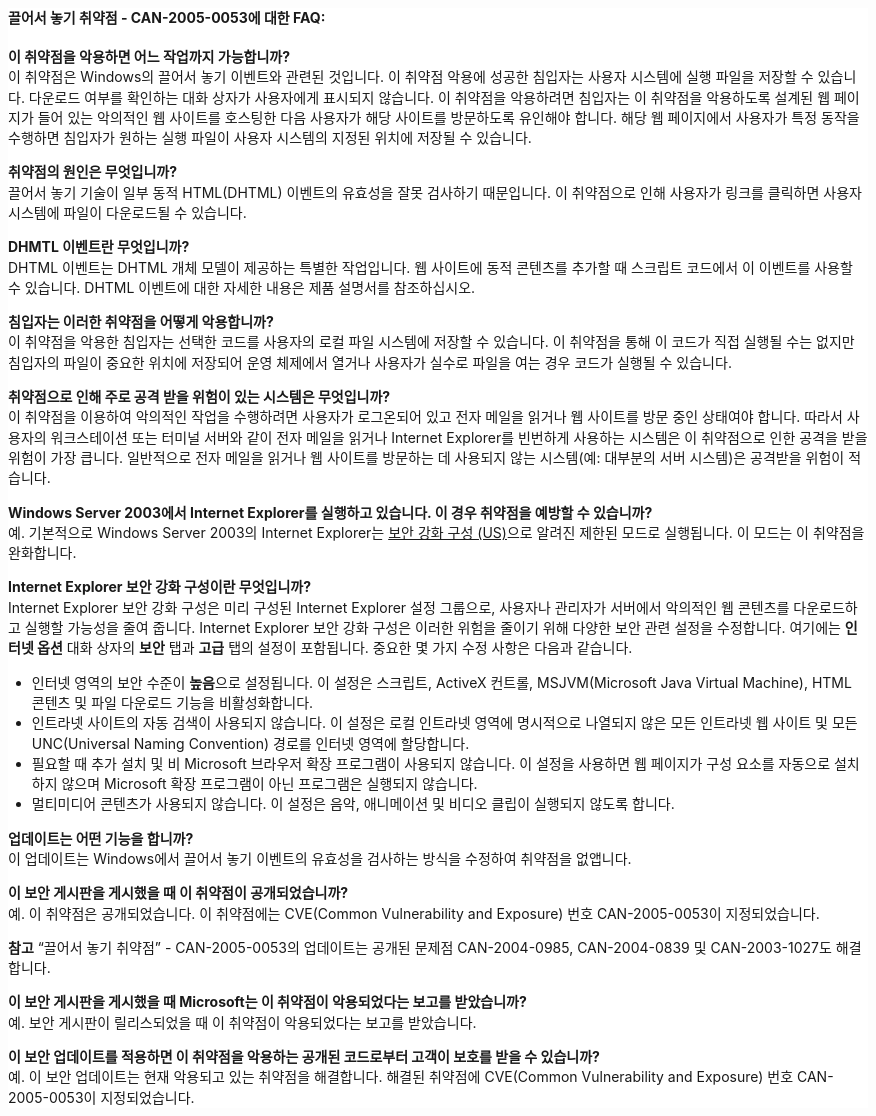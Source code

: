 #### 끌어서 놓기 취약점 - CAN-2005-0053에 대한 FAQ:

**이 취약점을 악용하면 어느 작업까지 가능합니까?**  
이 취약점은 Windows의 끌어서 놓기 이벤트와 관련된 것입니다. 이 취약점 악용에 성공한 침입자는 사용자 시스템에 실행 파일을 저장할 수 있습니다. 다운로드 여부를 확인하는 대화 상자가 사용자에게 표시되지 않습니다. 이 취약점을 악용하려면 침입자는 이 취약점을 악용하도록 설계된 웹 페이지가 들어 있는 악의적인 웹 사이트를 호스팅한 다음 사용자가 해당 사이트를 방문하도록 유인해야 합니다. 해당 웹 페이지에서 사용자가 특정 동작을 수행하면 침입자가 원하는 실행 파일이 사용자 시스템의 지정된 위치에 저장될 수 있습니다.

**취약점의 원인은 무엇입니까?**  
끌어서 놓기 기술이 일부 동적 HTML(DHTML) 이벤트의 유효성을 잘못 검사하기 때문입니다. 이 취약점으로 인해 사용자가 링크를 클릭하면 사용자 시스템에 파일이 다운로드될 수 있습니다.

**DHMTL 이벤트란 무엇입니까?**  
DHTML 이벤트는 DHTML 개체 모델이 제공하는 특별한 작업입니다. 웹 사이트에 동적 콘텐츠를 추가할 때 스크립트 코드에서 이 이벤트를 사용할 수 있습니다. DHTML 이벤트에 대한 자세한 내용은 제품 설명서를 참조하십시오.

**침입자는 이러한 취약점을 어떻게 악용합니까?**  
이 취약점을 악용한 침입자는 선택한 코드를 사용자의 로컬 파일 시스템에 저장할 수 있습니다. 이 취약점을 통해 이 코드가 직접 실행될 수는 없지만 침입자의 파일이 중요한 위치에 저장되어 운영 체제에서 열거나 사용자가 실수로 파일을 여는 경우 코드가 실행될 수 있습니다.

**취약점으로 인해 주로 공격 받을 위험이 있는 시스템은 무엇입니까?**  
이 취약점을 이용하여 악의적인 작업을 수행하려면 사용자가 로그온되어 있고 전자 메일을 읽거나 웹 사이트를 방문 중인 상태여야 합니다. 따라서 사용자의 워크스테이션 또는 터미널 서버와 같이 전자 메일을 읽거나 Internet Explorer를 빈번하게 사용하는 시스템은 이 취약점으로 인한 공격을 받을 위험이 가장 큽니다. 일반적으로 전자 메일을 읽거나 웹 사이트를 방문하는 데 사용되지 않는 시스템(예: 대부분의 서버 시스템)은 공격받을 위험이 적습니다.

**Windows Server 2003에서 Internet Explorer를 실행하고 있습니다. 이 경우 취약점을 예방할 수 있습니까?**  
예. 기본적으로 Windows Server 2003의 Internet Explorer는 [보안 강화 구성 (US)](https://msdn.microsoft.com/library/default.asp?url=/workshop/security/szone/overview/esc_changes.asp)으로 알려진 제한된 모드로 실행됩니다. 이 모드는 이 취약점을 완화합니다.

**Internet Explorer 보안 강화 구성이란 무엇입니까?**  
Internet Explorer 보안 강화 구성은 미리 구성된 Internet Explorer 설정 그룹으로, 사용자나 관리자가 서버에서 악의적인 웹 콘텐츠를 다운로드하고 실행할 가능성을 줄여 줍니다. Internet Explorer 보안 강화 구성은 이러한 위험을 줄이기 위해 다양한 보안 관련 설정을 수정합니다. 여기에는 **인터넷 옵션** 대화 상자의 **보안** 탭과 **고급** 탭의 설정이 포함됩니다. 중요한 몇 가지 수정 사항은 다음과 같습니다.

-   인터넷 영역의 보안 수준이 **높음**으로 설정됩니다. 이 설정은 스크립트, ActiveX 컨트롤, MSJVM(Microsoft Java Virtual Machine), HTML 콘텐츠 및 파일 다운로드 기능을 비활성화합니다.
-   인트라넷 사이트의 자동 검색이 사용되지 않습니다. 이 설정은 로컬 인트라넷 영역에 명시적으로 나열되지 않은 모든 인트라넷 웹 사이트 및 모든 UNC(Universal Naming Convention) 경로를 인터넷 영역에 할당합니다.
-   필요할 때 추가 설치 및 비 Microsoft 브라우저 확장 프로그램이 사용되지 않습니다. 이 설정을 사용하면 웹 페이지가 구성 요소를 자동으로 설치하지 않으며 Microsoft 확장 프로그램이 아닌 프로그램은 실행되지 않습니다.
-   멀티미디어 콘텐츠가 사용되지 않습니다. 이 설정은 음악, 애니메이션 및 비디오 클립이 실행되지 않도록 합니다.

**업데이트는 어떤 기능을 합니까?**  
이 업데이트는 Windows에서 끌어서 놓기 이벤트의 유효성을 검사하는 방식을 수정하여 취약점을 없앱니다.

**이 보안 게시판을 게시했을 때 이 취약점이 공개되었습니까?**  
예. 이 취약점은 공개되었습니다. 이 취약점에는 CVE(Common Vulnerability and Exposure) 번호 CAN-2005-0053이 지정되었습니다.

**참고** “끌어서 놓기 취약점” - CAN-2005-0053의 업데이트는 공개된 문제점 CAN-2004-0985, CAN-2004-0839 및 CAN-2003-1027도 해결합니다.

**이 보안 게시판을 게시했을 때 Microsoft는 이 취약점이 악용되었다는 보고를 받았습니까?**  
예. 보안 게시판이 릴리스되었을 때 이 취약점이 악용되었다는 보고를 받았습니다.

**이 보안 업데이트를 적용하면 이 취약점을 악용하는 공개된 코드로부터 고객이 보호를 받을 수 있습니까?**  
예. 이 보안 업데이트는 현재 악용되고 있는 취약점을 해결합니다. 해결된 취약점에 CVE(Common Vulnerability and Exposure) 번호 CAN-2005-0053이 지정되었습니다.
